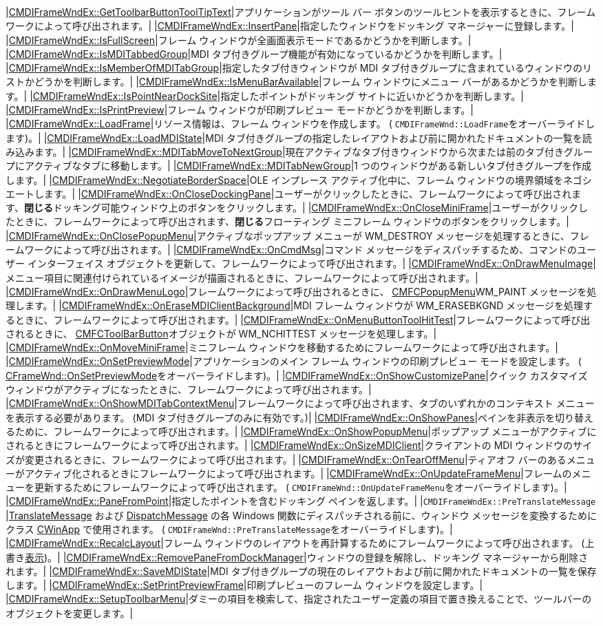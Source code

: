 |[CMDIFrameWndEx::GetToolbarButtonToolTipText](#gettoolbarbuttontooltiptext)|アプリケーションがツール バー ボタンのツールヒントを表示するときに、フレームワークによって呼び出されます。|
|[CMDIFrameWndEx::InsertPane](#insertpane)|指定したウィンドウをドッキング マネージャーに登録します。|
|[CMDIFrameWndEx::IsFullScreen](#isfullscreen)|フレーム ウィンドウが全画面表示モードであるかどうかを判断します。|
|[CMDIFrameWndEx::IsMDITabbedGroup](#ismditabbedgroup)|MDI タブ付きグループ機能が有効になっているかどうかを判断します。|
|[CMDIFrameWndEx::IsMemberOfMDITabGroup](#ismemberofmditabgroup)|指定したタブ付きウィンドウが MDI タブ付きグループに含まれているウィンドウのリストかどうかを判断します。|
|[CMDIFrameWndEx::IsMenuBarAvailable](#ismenubaravailable)|フレーム ウィンドウにメニュー バーがあるかどうかを判断します。|
|[CMDIFrameWndEx::IsPointNearDockSite](#ispointneardocksite)|指定したポイントがドッキング サイトに近いかどうかを判断します。|
|[CMDIFrameWndEx::IsPrintPreview](#isprintpreview)|フレーム ウィンドウが印刷プレビュー モードかどうかを判断します。|
|[CMDIFrameWndEx::LoadFrame](#loadframe)|リソース情報は、フレーム ウィンドウを作成します。 ( `CMDIFrameWnd::LoadFrame`をオーバーライドします)。|
|[CMDIFrameWndEx::LoadMDIState](#loadmdistate)|MDI タブ付きグループの指定したレイアウトおよび前に開かれたドキュメントの一覧を読み込みます。|
|[CMDIFrameWndEx::MDITabMoveToNextGroup](#mditabmovetonextgroup)|現在アクティブなタブ付きウィンドウから次または前のタブ付きグループにアクティブなタブに移動します。|
|[CMDIFrameWndEx::MDITabNewGroup](#mditabnewgroup)|1 つのウィンドウがある新しいタブ付きグループを作成します。|
|[CMDIFrameWndEx::NegotiateBorderSpace](#negotiateborderspace)|OLE インプレース アクティブ化中に、フレーム ウィンドウの境界領域をネゴシエートします。|
|[CMDIFrameWndEx::OnCloseDockingPane](#onclosedockingpane)|ユーザーがクリックしたときに、フレームワークによって呼び出されます、**閉じる**ドッキング可能ウィンドウ上のボタンをクリックします。|
|[CMDIFrameWndEx::OnCloseMiniFrame](#oncloseminiframe)|ユーザーがクリックしたときに、フレームワークによって呼び出されます、**閉じる**フローティング ミニフレーム ウィンドウのボタンをクリックします。|
|[CMDIFrameWndEx::OnClosePopupMenu](#onclosepopupmenu)|アクティブなポップアップ メニューが WM_DESTROY メッセージを処理するときに、フレームワークによって呼び出されます。|
|[CMDIFrameWndEx::OnCmdMsg](#oncmdmsg)|コマンド メッセージをディスパッチするため、コマンドのユーザー インターフェイス オブジェクトを更新して、フレームワークによって呼び出されます。|
|[CMDIFrameWndEx::OnDrawMenuImage](#ondrawmenuimage)|メニュー項目に関連付けられているイメージが描画されるときに、フレームワークによって呼び出されます。|
|[CMDIFrameWndEx::OnDrawMenuLogo](#ondrawmenulogo)|フレームワークによって呼び出されるときに、 [CMFCPopupMenu](../../mfc/reference/cmfcpopupmenu-class.md)WM_PAINT メッセージを処理します。|
|[CMDIFrameWndEx::OnEraseMDIClientBackground](#onerasemdiclientbackground)|MDI フレーム ウィンドウが WM_ERASEBKGND メッセージを処理するときに、フレームワークによって呼び出されます。|
|[CMDIFrameWndEx::OnMenuButtonToolHitTest](#onmenubuttontoolhittest)|フレームワークによって呼び出されるときに、 [CMFCToolBarButton](../../mfc/reference/cmfctoolbarbutton-class.md)オブジェクトが WM_NCHITTEST メッセージを処理します。|
|[CMDIFrameWndEx::OnMoveMiniFrame](#onmoveminiframe)|ミニフレーム ウィンドウを移動するためにフレームワークによって呼び出されます。|
|[CMDIFrameWndEx::OnSetPreviewMode](#onsetpreviewmode)|アプリケーションのメイン フレーム ウィンドウの印刷プレビュー モードを設定します。 ( [CFrameWnd::OnSetPreviewMode](../../mfc/reference/cframewnd-class.md#onsetpreviewmode)をオーバーライドします)。|
|[CMDIFrameWndEx::OnShowCustomizePane](#onshowcustomizepane)|クイック カスタマイズ ウィンドウがアクティブになったときに、フレームワークによって呼び出されます。|
|[CMDIFrameWndEx::OnShowMDITabContextMenu](#onshowmditabcontextmenu)|フレームワークによって呼び出されます、タブのいずれかのコンテキスト メニューを表示する必要があります。 (MDI タブ付きグループのみに有効です。)|
|[CMDIFrameWndEx::OnShowPanes](#onshowpanes)|ペインを非表示を切り替えるために、フレームワークによって呼び出されます。|
|[CMDIFrameWndEx::OnShowPopupMenu](#onshowpopupmenu)|ポップアップ メニューがアクティブにされるときにフレームワークによって呼び出されます。|
|[CMDIFrameWndEx::OnSizeMDIClient](#onsizemdiclient)|クライアントの MDI ウィンドウのサイズが変更されるときに、フレームワークによって呼び出されます。|
|[CMDIFrameWndEx::OnTearOffMenu](#ontearoffmenu)|ティアオフ バーのあるメニューがアクティブ化されるときにフレームワークによって呼び出されます。|
|[CMDIFrameWndEx::OnUpdateFrameMenu](#onupdateframemenu)|フレームのメニューを更新するためにフレームワークによって呼び出されます。 ( `CMDIFrameWnd::OnUpdateFrameMenu`をオーバーライドします)。|
|[CMDIFrameWndEx::PaneFromPoint](#panefrompoint)|指定したポイントを含むドッキング ペインを返します。|
|`CMDIFrameWndEx::PreTranslateMessage`|[TranslateMessage](../../mfc/reference/cwinapp-class.md) および [DispatchMessage](/windows/desktop/api/winuser/nf-winuser-translatemessage) の各 Windows 関数にディスパッチされる前に、ウィンドウ メッセージを変換するためにクラス [CWinApp](/windows/desktop/api/winuser/nf-winuser-dispatchmessage) で使用されます。  ( `CMDIFrameWnd::PreTranslateMessage`をオーバーライドします)。|
|[CMDIFrameWndEx::RecalcLayout](#recalclayout)|フレーム ウィンドウのレイアウトを再計算するためにフレームワークによって呼び出されます。 (上書き[表示](../../mfc/reference/cframewnd-class.md#recalclayout))。|
|[CMDIFrameWndEx::RemovePaneFromDockManager](#removepanefromdockmanager)|ウィンドウの登録を解除し、ドッキング マネージャーから削除されます。|
|[CMDIFrameWndEx::SaveMDIState](#savemdistate)|MDI タブ付きグループの現在のレイアウトおよび前に開かれたドキュメントの一覧を保存します。|
|[CMDIFrameWndEx::SetPrintPreviewFrame](#setprintpreviewframe)|印刷プレビューのフレーム ウィンドウを設定します。|
|[CMDIFrameWndEx::SetupToolbarMenu](#setuptoolbarmenu)|ダミーの項目を検索して、指定されたユーザー定義の項目で置き換えることで、ツールバーのオブジェクトを変更します。|
